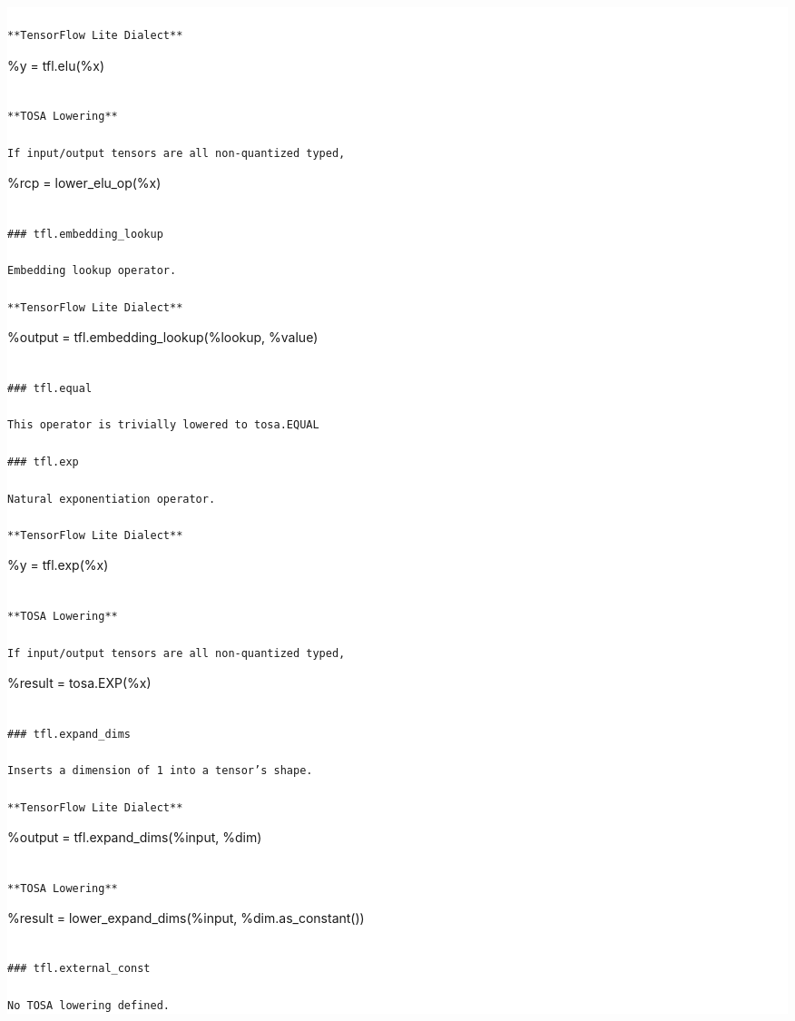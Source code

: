 ```

**TensorFlow Lite Dialect**

```
%y = tfl.elu(%x)
```

**TOSA Lowering**

If input/output tensors are all non-quantized typed,

```
%rcp = lower_elu_op(%x)
```

### tfl.embedding_lookup

Embedding lookup operator.

**TensorFlow Lite Dialect**

```
%output = tfl.embedding_lookup(%lookup, %value)
```

### tfl.equal

This operator is trivially lowered to tosa.EQUAL

### tfl.exp

Natural exponentiation operator.

**TensorFlow Lite Dialect**

```
%y = tfl.exp(%x)
```

**TOSA Lowering**

If input/output tensors are all non-quantized typed,

```
%result = tosa.EXP(%x)
```

### tfl.expand_dims

Inserts a dimension of 1 into a tensor’s shape.

**TensorFlow Lite Dialect**

```
%output = tfl.expand_dims(%input, %dim)
```

**TOSA Lowering**

```
%result = lower_expand_dims(%input, %dim.as_constant())
```

### tfl.external_const

No TOSA lowering defined.
```